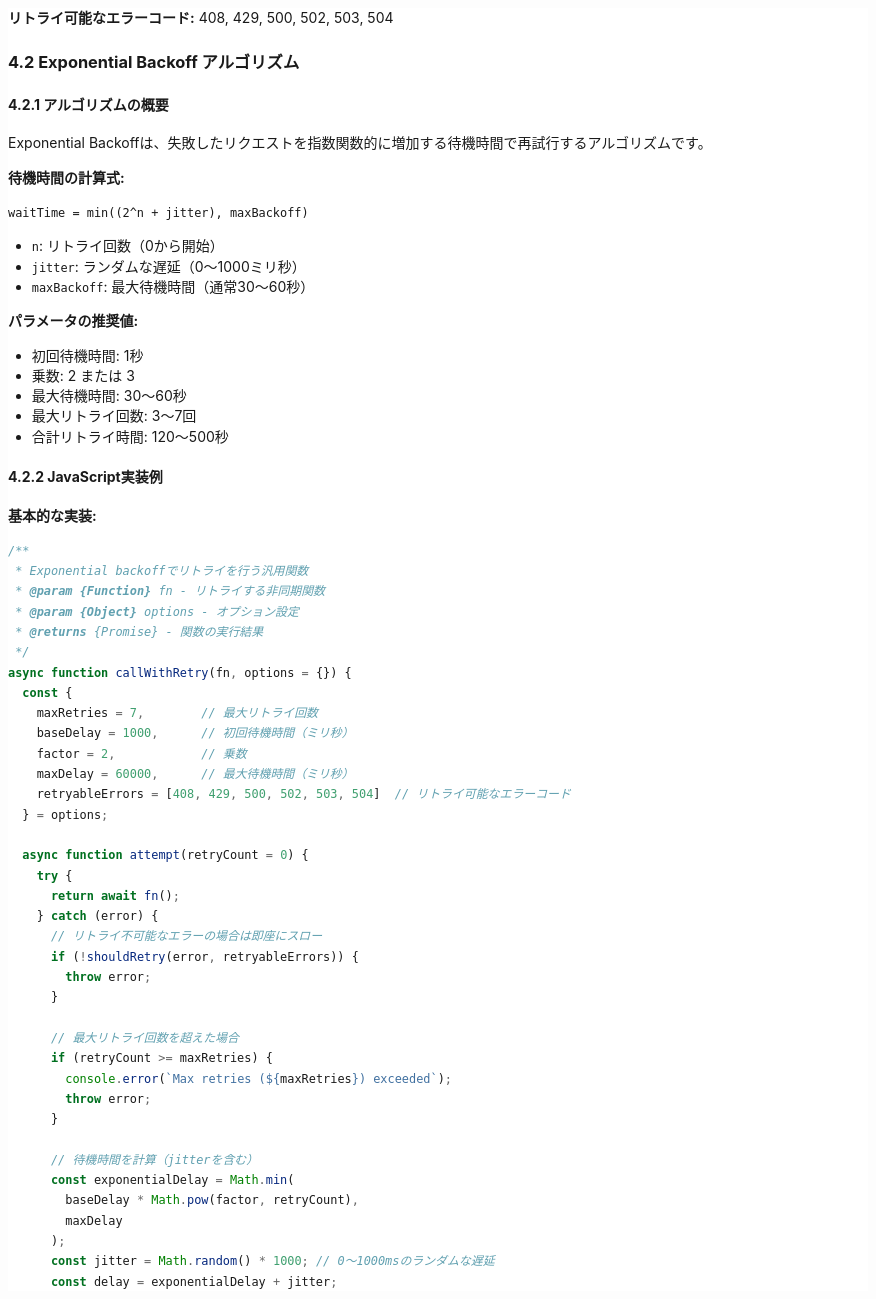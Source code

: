 **リトライ可能なエラーコード:** 408, 429, 500, 502, 503, 504

### 4.2 Exponential Backoff アルゴリズム

#### 4.2.1 アルゴリズムの概要

Exponential Backoffは、失敗したリクエストを指数関数的に増加する待機時間で再試行するアルゴリズムです。

**待機時間の計算式:**
```
waitTime = min((2^n + jitter), maxBackoff)
```

- `n`: リトライ回数（0から開始）
- `jitter`: ランダムな遅延（0～1000ミリ秒）
- `maxBackoff`: 最大待機時間（通常30～60秒）

**パラメータの推奨値:**
- 初回待機時間: 1秒
- 乗数: 2 または 3
- 最大待機時間: 30～60秒
- 最大リトライ回数: 3～7回
- 合計リトライ時間: 120～500秒

#### 4.2.2 JavaScript実装例

**基本的な実装:**

```javascript
/**
 * Exponential backoffでリトライを行う汎用関数
 * @param {Function} fn - リトライする非同期関数
 * @param {Object} options - オプション設定
 * @returns {Promise} - 関数の実行結果
 */
async function callWithRetry(fn, options = {}) {
  const {
    maxRetries = 7,        // 最大リトライ回数
    baseDelay = 1000,      // 初回待機時間（ミリ秒）
    factor = 2,            // 乗数
    maxDelay = 60000,      // 最大待機時間（ミリ秒）
    retryableErrors = [408, 429, 500, 502, 503, 504]  // リトライ可能なエラーコード
  } = options;

  async function attempt(retryCount = 0) {
    try {
      return await fn();
    } catch (error) {
      // リトライ不可能なエラーの場合は即座にスロー
      if (!shouldRetry(error, retryableErrors)) {
        throw error;
      }

      // 最大リトライ回数を超えた場合
      if (retryCount >= maxRetries) {
        console.error(`Max retries (${maxRetries}) exceeded`);
        throw error;
      }

      // 待機時間を計算（jitterを含む）
      const exponentialDelay = Math.min(
        baseDelay * Math.pow(factor, retryCount),
        maxDelay
      );
      const jitter = Math.random() * 1000; // 0～1000msのランダムな遅延
      const delay = exponentialDelay + jitter;

```